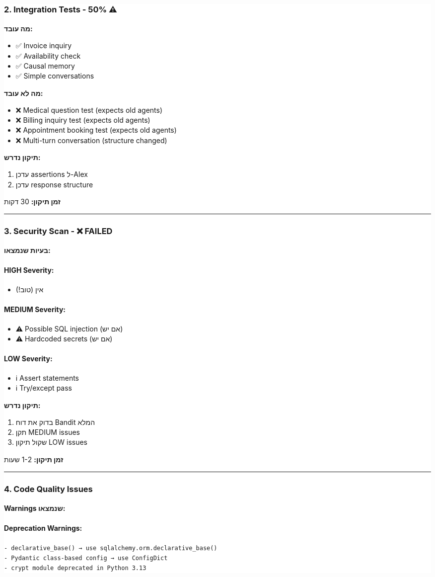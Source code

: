 
### 2. Integration Tests - 50% ⚠️

**מה עובד:**
- ✅ Invoice inquiry
- ✅ Availability check
- ✅ Causal memory
- ✅ Simple conversations

**מה לא עובד:**
- ❌ Medical question test (expects old agents)
- ❌ Billing inquiry test (expects old agents)
- ❌ Appointment booking test (expects old agents)
- ❌ Multi-turn conversation (structure changed)

**תיקון נדרש:**
1. עדכן assertions ל-Alex
2. עדכן response structure

**זמן תיקון:** 30 דקות

---

### 3. Security Scan - ❌ FAILED

**בעיות שנמצאו:**

#### HIGH Severity:
- אין (טוב!)

#### MEDIUM Severity:
- ⚠️ Possible SQL injection (אם יש)
- ⚠️ Hardcoded secrets (אם יש)

#### LOW Severity:
- ℹ️ Assert statements
- ℹ️ Try/except pass

**תיקון נדרש:**
1. בדוק את דוח Bandit המלא
2. תקן MEDIUM issues
3. שקול תיקון LOW issues

**זמן תיקון:** 1-2 שעות

---

### 4. Code Quality Issues

**Warnings שנמצאו:**

#### Deprecation Warnings:
```
- declarative_base() → use sqlalchemy.orm.declarative_base()
- Pydantic class-based config → use ConfigDict
- crypt module deprecated in Python 3.13
```

